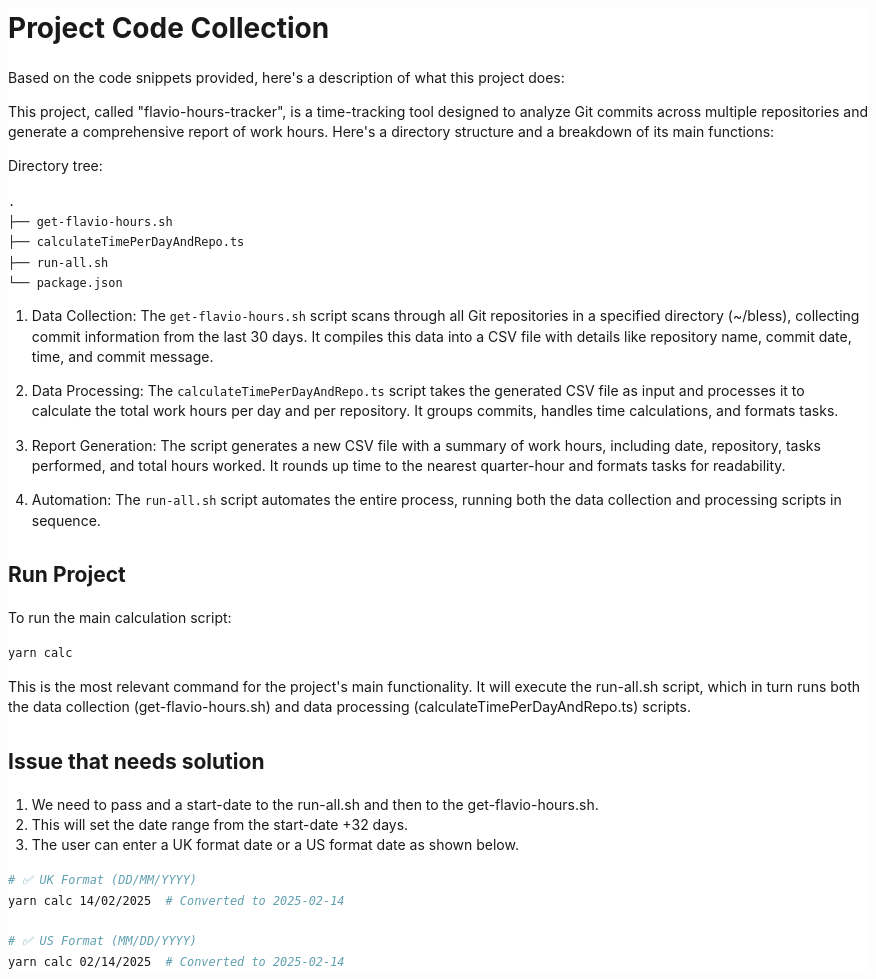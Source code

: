 # Project Code Collection

Based on the code snippets provided, here's a description of what this project does:

This project, called "flavio-hours-tracker", is a time-tracking tool designed to analyze Git commits across multiple repositories and generate a comprehensive report of work hours. Here's a 
directory structure and a breakdown of its main functions:

Directory tree:

```shell
.
├── get-flavio-hours.sh
├── calculateTimePerDayAndRepo.ts
├── run-all.sh
└── package.json
```


1. Data Collection: The `get-flavio-hours.sh` script scans through all Git repositories in a specified directory (~/bless), collecting commit information from the last 30 days. It compiles this data into a CSV file with details like repository name, commit date, time, and commit message.

2. Data Processing: The `calculateTimePerDayAndRepo.ts` script takes the generated CSV file as input and processes it to calculate the total work hours per day and per repository. It groups commits, handles time calculations, and formats tasks.

3. Report Generation: The script generates a new CSV file with a summary of work hours, including date, repository, tasks performed, and total hours worked. It rounds up time to the nearest quarter-hour and formats tasks for readability.

4. Automation: The `run-all.sh` script automates the entire process, running both the data collection and processing scripts in sequence.

## Run Project

To run the main calculation script:
```shell
yarn calc
```

This is the most relevant command for the project's main functionality. It will execute the run-all.sh script, which in turn runs both the data collection (get-flavio-hours.sh) and data processing (calculateTimePerDayAndRepo.ts) scripts.

## Issue that needs solution

1. We need to pass and a start-date to the run-all.sh and then to the get-flavio-hours.sh. 
1. This will set the date range from the start-date +32 days.
1. The user can enter a UK format date or a US format date as shown below.

```sh
# ✅ UK Format (DD/MM/YYYY)
yarn calc 14/02/2025  # Converted to 2025-02-14

# ✅ US Format (MM/DD/YYYY)
yarn calc 02/14/2025  # Converted to 2025-02-14

```
